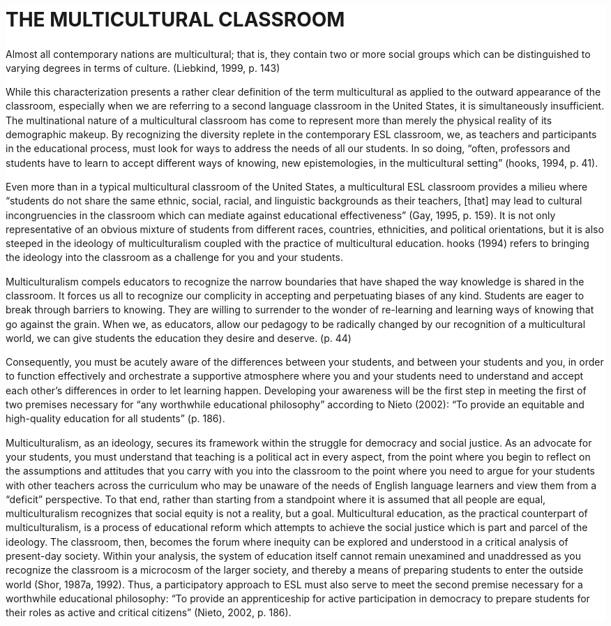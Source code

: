 # THE MULTICULTURAL CLASSROOM

Almost all contemporary nations are multicultural; that is, they contain two or more social groups which can be distinguished to varying degrees in terms of culture. (Liebkind, 1999, p. 143)

While this characterization presents a rather clear definition of the term multicultural as applied to the outward appearance of the classroom, especially when we are referring to a second language classroom in the United States, it is simultaneously insufficient. The multinational nature of a multicultural classroom has come to represent more than merely the physical reality of its demographic makeup. By recognizing the diversity replete in the contemporary ESL classroom, we, as teachers and participants in the educational process, must look for ways to address the needs of all our students. In so doing, “often, professors and students have to learn to accept different ways of knowing, new epistemologies, in the multicultural setting” (hooks, 1994, p. 41).

Even more than in a typical multicultural classroom of the United States, a multicultural ESL classroom provides a milieu where “students do not share the same ethnic, social, racial, and linguistic backgrounds as their teachers, [that] may lead to cultural incongruencies in the classroom which can mediate against educational effectiveness” (Gay, 1995, p. 159). It is not only representative of an obvious mixture of students from different races, countries, ethnicities, and political orientations, but it is also steeped in the ideology of multiculturalism coupled with the practice of multicultural education. hooks (1994) refers to bringing the ideology into the classroom as a challenge for you and your students.

Multiculturalism compels educators to recognize the narrow boundaries that have shaped the way knowledge is shared in the classroom. It forces us all to recognize our complicity in accepting and perpetuating biases of any kind. Students are eager to break through barriers to knowing. They are willing to surrender to the wonder of re-learning and learning ways of knowing that go against the grain. When we, as educators, allow our pedagogy to be radically changed by our recognition of a multicultural world, we can give students the education they desire and deserve. (p. 44)

Consequently, you must be acutely aware of the differences between your students, and between your students and you, in order to function effectively and orchestrate a supportive atmosphere where you and your students need to understand and accept each other’s differences in order to let learning happen. Developing your awareness will be the first step in meeting the first of two premises necessary for “any worthwhile educational philosophy” according to Nieto (2002): “To provide an equitable and high-quality education for all students” (p. 186).

Multiculturalism, as an ideology, secures its framework within the struggle for democracy and social justice. As an advocate for your students, you must understand that teaching is a political act in every aspect, from the point where you begin to reflect on the assumptions and attitudes that you carry with you into the classroom to the point where you need to argue for your students with other teachers across the curriculum who may be unaware of the needs of English language learners and view them from a “deficit” perspective. To that end, rather than starting from a standpoint where it is assumed that all people are equal, multiculturalism recognizes that social equity is not a reality, but a goal. Multicultural education, as the practical counterpart of multiculturalism, is a process of educational reform which attempts to achieve the social justice which is part and parcel of the ideology. The classroom, then, becomes the forum where inequity can be explored and understood in a critical analysis of present-day society. Within your analysis, the system of education itself cannot remain unexamined and unaddressed as you recognize the classroom is a microcosm of the larger society, and thereby a means of preparing students to enter the outside world (Shor, 1987a, 1992). Thus, a participatory approach to ESL must also serve to meet the second premise necessary for a worthwhile educational philosophy: “To provide an apprenticeship for active participation in democracy to prepare students for their roles as active and critical citizens” (Nieto, 2002, p. 186).
